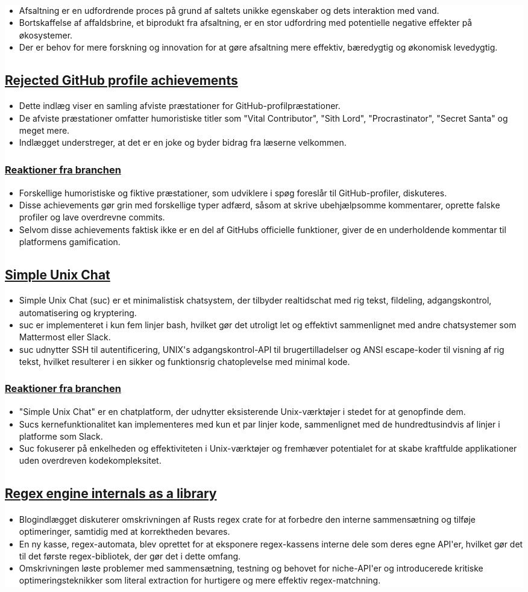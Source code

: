 - Afsaltning er en udfordrende proces på grund af saltets unikke egenskaber og dets interaktion med vand.
- Bortskaffelse af affaldsbrine, et biprodukt fra afsaltning, er en stor udfordring med potentielle negative effekter på økosystemer.
- Der er behov for mere forskning og innovation for at gøre afsaltning mere effektiv, bæredygtig og økonomisk levedygtig.

## [Rejected GitHub profile achievements](https://github.com/Flet/rejected-github-profile-achievements)

- Dette indlæg viser en samling afviste præstationer for GitHub-profilpræstationer.
- De afviste præstationer omfatter humoristiske titler som "Vital Contributor", "Sith Lord", "Procrastinator", "Secret Santa" og meget mere.
- Indlægget understreger, at det er en joke og byder bidrag fra læserne velkommen.

### [Reaktioner fra branchen](http://news.ycombinator.com/item?id=36607439)

- Forskellige humoristiske og fiktive præstationer, som udviklere i spøg foreslår til GitHub-profiler, diskuteres.
- Disse achievements gør grin med forskellige typer adfærd, såsom at skrive ubehjælpsomme kommentarer, oprette falske profiler og lave overdrevne commits.
- Selvom disse achievements faktisk ikke er en del af GitHubs officielle funktioner, giver de en underholdende kommentar til platformens gamification.

## [Simple Unix Chat](https://the-dam.org/docs/explanations/suc.html)

- Simple Unix Chat (suc) er et minimalistisk chatsystem, der tilbyder realtidschat med rig tekst, fildeling, adgangskontrol, automatisering og kryptering.
- suc er implementeret i kun fem linjer bash, hvilket gør det utroligt let og effektivt sammenlignet med andre chatsystemer som Mattermost eller Slack.
- suc udnytter SSH til autentificering, UNIX's adgangskontrol-API til brugertilladelser og ANSI escape-koder til visning af rig tekst, hvilket resulterer i en sikker og funktionsrig chatoplevelse med minimal kode.

### [Reaktioner fra branchen](http://news.ycombinator.com/item?id=36594916)

- "Simple Unix Chat" er en chatplatform, der udnytter eksisterende Unix-værktøjer i stedet for at genopfinde dem.
- Sucs kernefunktionalitet kan implementeres med kun et par linjer kode, sammenlignet med de hundredtusindvis af linjer i platforme som Slack.
- Suc fokuserer på enkelheden og effektiviteten i Unix-værktøjer og fremhæver potentialet for at skabe kraftfulde applikationer uden overdreven kodekompleksitet.

## [Regex engine internals as a library](https://blog.burntsushi.net/regex-internals/)

- Blogindlægget diskuterer omskrivningen af Rusts regex crate for at forbedre den interne sammensætning og tilføje optimeringer, samtidig med at korrektheden bevares.
- En ny kasse, regex-automata, blev oprettet for at eksponere regex-kassens interne dele som deres egne API'er, hvilket gør det til det første regex-bibliotek, der gør det i dette omfang.
- Omskrivningen løste problemer med sammensætning, testning og behovet for niche-API'er og introducerede kritiske optimeringsteknikker som literal extraction for hurtigere og mere effektiv regex-matchning.
